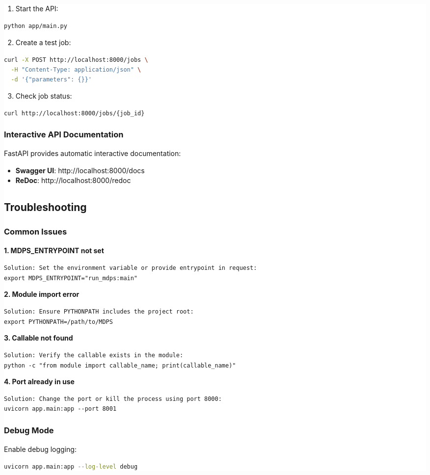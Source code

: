1. Start the API:
```bash
python app/main.py
```

2. Create a test job:
```bash
curl -X POST http://localhost:8000/jobs \
  -H "Content-Type: application/json" \
  -d '{"parameters": {}}'
```

3. Check job status:
```bash
curl http://localhost:8000/jobs/{job_id}
```

### Interactive API Documentation

FastAPI provides automatic interactive documentation:

- **Swagger UI**: http://localhost:8000/docs
- **ReDoc**: http://localhost:8000/redoc

## Troubleshooting

### Common Issues

**1. MDPS_ENTRYPOINT not set**
```
Solution: Set the environment variable or provide entrypoint in request:
export MDPS_ENTRYPOINT="run_mdps:main"
```

**2. Module import error**
```
Solution: Ensure PYTHONPATH includes the project root:
export PYTHONPATH=/path/to/MDPS
```

**3. Callable not found**
```
Solution: Verify the callable exists in the module:
python -c "from module import callable_name; print(callable_name)"
```

**4. Port already in use**
```
Solution: Change the port or kill the process using port 8000:
uvicorn app.main:app --port 8001
```

### Debug Mode

Enable debug logging:
```bash
uvicorn app.main:app --log-level debug
```
